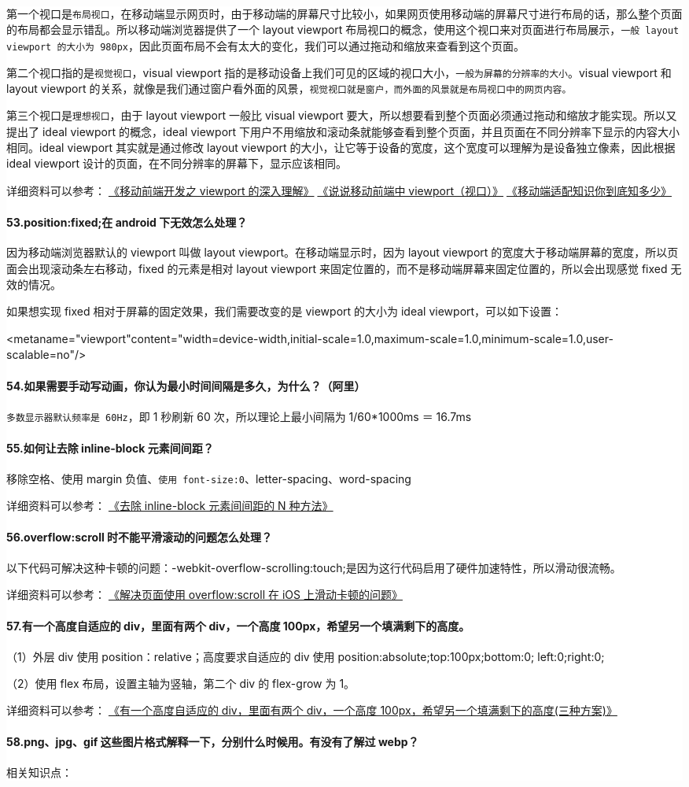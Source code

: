 第一个视口是`布局视口`，在移动端显示网页时，由于移动端的屏幕尺寸比较小，如果网页使用移动端的屏幕尺寸进行布局的话，那么整个页面的布局都会显示错乱。所以移动端浏览器提供了一个 layout viewport 布局视口的概念，使用这个视口来对页面进行布局展示，`一般 layout viewport 的大小为 980px`，因此页面布局不会有太大的变化，我们可以通过拖动和缩放来查看到这个页面。

第二个视口指的是`视觉视口`，visual viewport 指的是移动设备上我们可见的区域的视口大小，`一般为屏幕的分辨率的大小`。visual viewport 和 layout viewport 的关系，就像是我们通过窗户看外面的风景，`视觉视口就是窗户，而外面的风景就是布局视口中的网页内容。`

第三个视口是`理想视口`，由于 layout viewport 一般比 visual viewport 要大，所以想要看到整个页面必须通过拖动和缩放才能实现。所以又提出了 ideal viewport 的概念，ideal viewport 下用户不用缩放和滚动条就能够查看到整个页面，并且页面在不同分辨率下显示的内容大小相同。ideal viewport 其实就是通过修改 layout viewport 的大小，让它等于设备的宽度，这个宽度可以理解为是设备独立像素，因此根据 ideal viewport 设计的页面，在不同分辨率的屏幕下，显示应该相同。

详细资料可以参考：
[《移动前端开发之 viewport 的深入理解》](https://www.cnblogs.com/2050/p/3877280.html)
[《说说移动前端中 viewport（视口）》](https://www.html.cn/archives/5975)
[《移动端适配知识你到底知多少》](https://juejin.im/post/5b6d21daf265da0f9d1a2ed7#heading-14)

#### 53.position:fixed;在 android 下无效怎么处理？

因为移动端浏览器默认的 viewport 叫做 layout viewport。在移动端显示时，因为 layout viewport 的宽度大于移动端屏幕的宽度，所以页面会出现滚动条左右移动，fixed 的元素是相对 layout viewport 来固定位置的，而不是移动端屏幕来固定位置的，所以会出现感觉 fixed 无效的情况。

如果想实现 fixed 相对于屏幕的固定效果，我们需要改变的是 viewport 的大小为 ideal viewport，可以如下设置：

<metaname="viewport"content="width=device-width,initial-scale=1.0,maximum-scale=1.0,minimum-scale=1.0,user-scalable=no"/>

#### 54.如果需要手动写动画，你认为最小时间间隔是多久，为什么？（阿里）

`多数显示器默认频率是 60Hz`，即 1 秒刷新 60 次，所以理论上最小间隔为 1/60\*1000ms ＝ 16.7ms

#### 55.如何让去除 inline-block 元素间间距？

移除空格、使用 margin 负值、`使用 font-size:0`、letter-spacing、word-spacing

详细资料可以参考：
[《去除 inline-block 元素间间距的 N 种方法》](https://www.zhangxinxu.com/wordpress/2012/04/inline-block-space-remove-%E5%8E%BB%E9%99%A4%E9%97%B4%E8%B7%9D/)

#### 56.overflow:scroll 时不能平滑滚动的问题怎么处理？

以下代码可解决这种卡顿的问题：-webkit-overflow-scrolling:touch;是因为这行代码启用了硬件加速特性，所以滑动很流畅。

详细资料可以参考：
[《解决页面使用 overflow:scroll 在 iOS 上滑动卡顿的问题》](https://www.jianshu.com/p/1f4693d0ad2d)

#### 57.有一个高度自适应的 div，里面有两个 div，一个高度 100px，希望另一个填满剩下的高度。

（1）外层 div 使用 position：relative；高度要求自适应的 div 使用 position:absolute;top:100px;bottom:0;
left:0;right:0;

（2）使用 flex 布局，设置主轴为竖轴，第二个 div 的 flex-grow 为 1。

详细资料可以参考：
[《有一个高度自适应的 div，里面有两个 div，一个高度 100px，希望另一个填满剩下的高度(三种方案)》](https://blog.csdn.net/xutongbao/article/details/79408522)

#### 58.png、jpg、gif 这些图片格式解释一下，分别什么时候用。有没有了解过 webp？

相关知识点：
